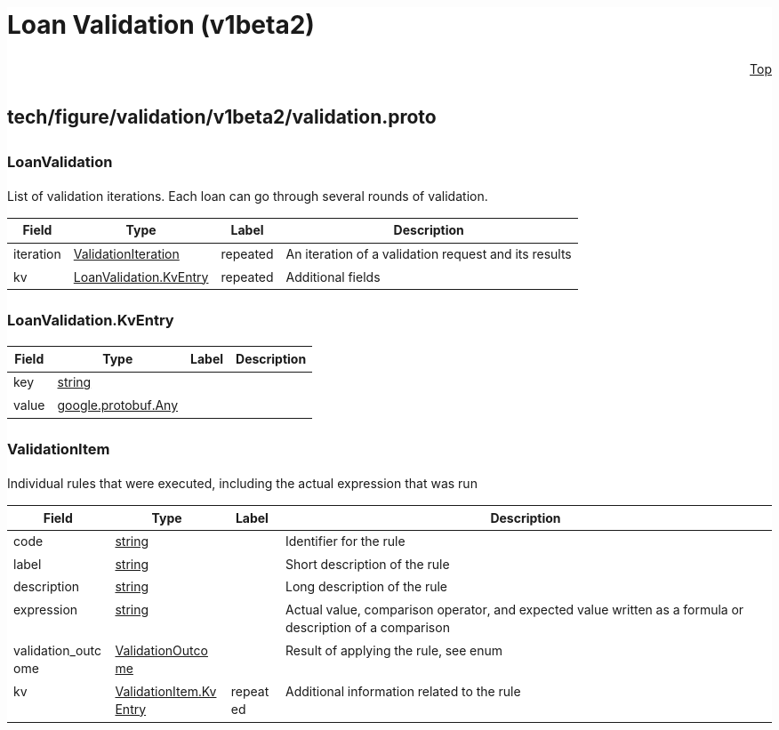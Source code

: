 # Loan Validation (v1beta2)
<a name="top"></a>



<a name="tech/figure/validation/v1beta2/validation.proto"></a>
<p align="right"><a href="#top">Top</a></p>

## tech/figure/validation/v1beta2/validation.proto



<a name="tech.figure.validation.v1beta2.LoanValidation"></a>

### LoanValidation
List of validation iterations.
Each loan can go through several rounds of validation.


| Field | Type | Label | Description |
| ----- | ---- | ----- | ----------- |
| iteration | [ValidationIteration](#tech.figure.validation.v1beta2.ValidationIteration) | repeated | An iteration of a validation request and its results |
| kv | [LoanValidation.KvEntry](#tech.figure.validation.v1beta2.LoanValidation.KvEntry) | repeated | Additional fields |





<a name="tech.figure.validation.v1beta2.LoanValidation.KvEntry"></a>

### LoanValidation.KvEntry



| Field | Type | Label | Description |
| ----- | ---- | ----- | ----------- |
| key | [string](#string) |  |  |
| value | [google.protobuf.Any](#google.protobuf.Any) |  |  |





<a name="tech.figure.validation.v1beta2.ValidationItem"></a>

### ValidationItem
Individual rules that were executed, including the actual expression that was run


| Field | Type | Label | Description |
| ----- | ---- | ----- | ----------- |
| code | [string](#string) |  | Identifier for the rule |
| label | [string](#string) |  | Short description of the rule |
| description | [string](#string) |  | Long description of the rule |
| expression | [string](#string) |  | Actual value, comparison operator, and expected value written as a formula or description of a comparison |
| validation_outcome | [ValidationOutcome](#tech.figure.validation.v1beta2.ValidationOutcome) |  | Result of applying the rule, see enum |
| kv | [ValidationItem.KvEntry](#tech.figure.validation.v1beta2.ValidationItem.KvEntry) | repeated | Additional information related to the rule |
